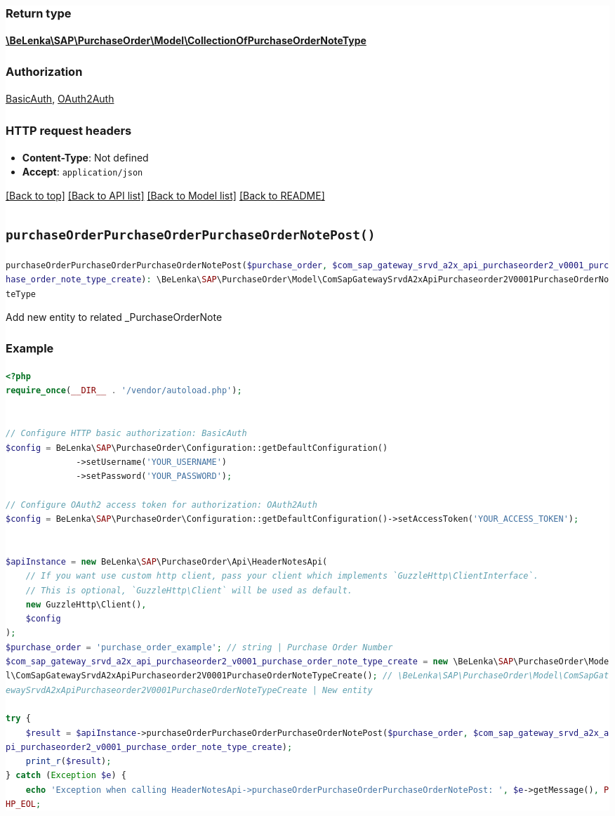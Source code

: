 ### Return type

[**\BeLenka\SAP\PurchaseOrder\Model\CollectionOfPurchaseOrderNoteType**](../Model/CollectionOfPurchaseOrderNoteType.md)

### Authorization

[BasicAuth](../../README.md#BasicAuth), [OAuth2Auth](../../README.md#OAuth2Auth)

### HTTP request headers

- **Content-Type**: Not defined
- **Accept**: `application/json`

[[Back to top]](#) [[Back to API list]](../../README.md#endpoints)
[[Back to Model list]](../../README.md#models)
[[Back to README]](../../README.md)

## `purchaseOrderPurchaseOrderPurchaseOrderNotePost()`

```php
purchaseOrderPurchaseOrderPurchaseOrderNotePost($purchase_order, $com_sap_gateway_srvd_a2x_api_purchaseorder2_v0001_purchase_order_note_type_create): \BeLenka\SAP\PurchaseOrder\Model\ComSapGatewaySrvdA2xApiPurchaseorder2V0001PurchaseOrderNoteType
```

Add new entity to related _PurchaseOrderNote

### Example

```php
<?php
require_once(__DIR__ . '/vendor/autoload.php');


// Configure HTTP basic authorization: BasicAuth
$config = BeLenka\SAP\PurchaseOrder\Configuration::getDefaultConfiguration()
              ->setUsername('YOUR_USERNAME')
              ->setPassword('YOUR_PASSWORD');

// Configure OAuth2 access token for authorization: OAuth2Auth
$config = BeLenka\SAP\PurchaseOrder\Configuration::getDefaultConfiguration()->setAccessToken('YOUR_ACCESS_TOKEN');


$apiInstance = new BeLenka\SAP\PurchaseOrder\Api\HeaderNotesApi(
    // If you want use custom http client, pass your client which implements `GuzzleHttp\ClientInterface`.
    // This is optional, `GuzzleHttp\Client` will be used as default.
    new GuzzleHttp\Client(),
    $config
);
$purchase_order = 'purchase_order_example'; // string | Purchase Order Number
$com_sap_gateway_srvd_a2x_api_purchaseorder2_v0001_purchase_order_note_type_create = new \BeLenka\SAP\PurchaseOrder\Model\ComSapGatewaySrvdA2xApiPurchaseorder2V0001PurchaseOrderNoteTypeCreate(); // \BeLenka\SAP\PurchaseOrder\Model\ComSapGatewaySrvdA2xApiPurchaseorder2V0001PurchaseOrderNoteTypeCreate | New entity

try {
    $result = $apiInstance->purchaseOrderPurchaseOrderPurchaseOrderNotePost($purchase_order, $com_sap_gateway_srvd_a2x_api_purchaseorder2_v0001_purchase_order_note_type_create);
    print_r($result);
} catch (Exception $e) {
    echo 'Exception when calling HeaderNotesApi->purchaseOrderPurchaseOrderPurchaseOrderNotePost: ', $e->getMessage(), PHP_EOL;
```